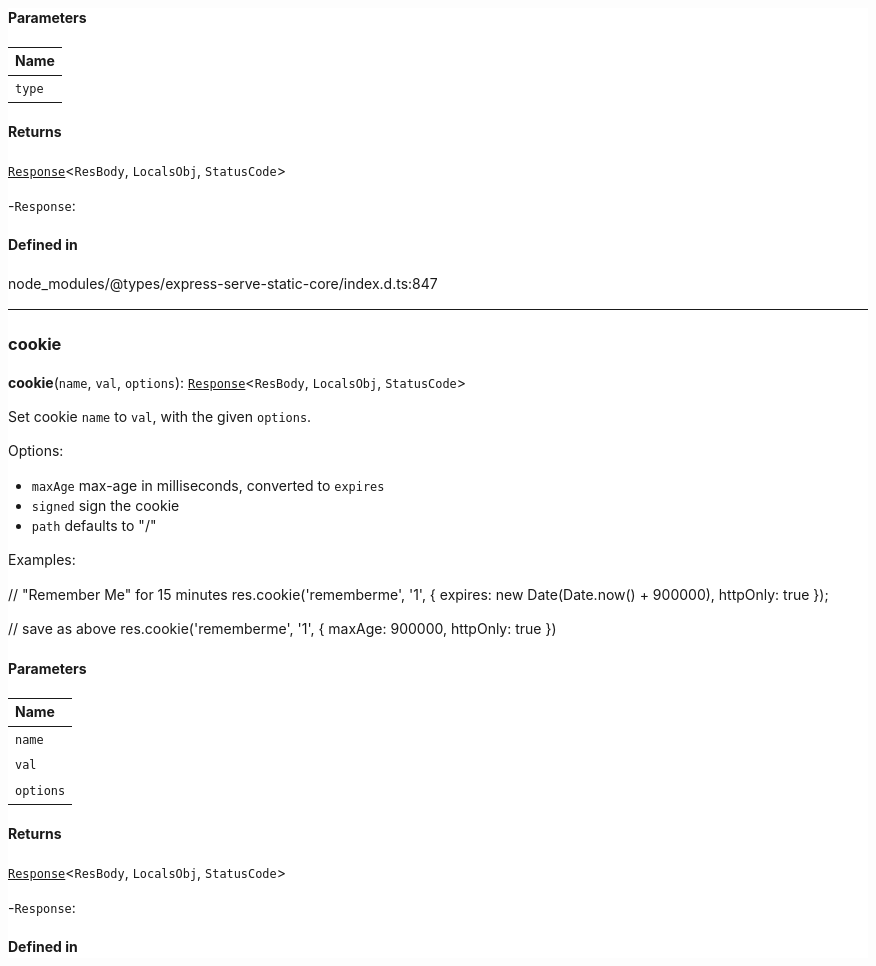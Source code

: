 #### Parameters

| Name |
| :------ |
| `type` | `string` |

#### Returns

[`Response`](Response.md)<`ResBody`, `LocalsObj`, `StatusCode`\>

-`Response`: 

#### Defined in

node_modules/@types/express-serve-static-core/index.d.ts:847

___

### cookie

**cookie**(`name`, `val`, `options`): [`Response`](Response.md)<`ResBody`, `LocalsObj`, `StatusCode`\>

Set cookie `name` to `val`, with the given `options`.

Options:

   - `maxAge`   max-age in milliseconds, converted to `expires`
   - `signed`   sign the cookie
   - `path`     defaults to "/"

Examples:

   // "Remember Me" for 15 minutes
   res.cookie('rememberme', '1', { expires: new Date(Date.now() + 900000), httpOnly: true });

   // save as above
   res.cookie('rememberme', '1', { maxAge: 900000, httpOnly: true })

#### Parameters

| Name |
| :------ |
| `name` | `string` |
| `val` | `string` |
| `options` | [`CookieOptions`](CookieOptions.md) |

#### Returns

[`Response`](Response.md)<`ResBody`, `LocalsObj`, `StatusCode`\>

-`Response`: 

#### Defined in

